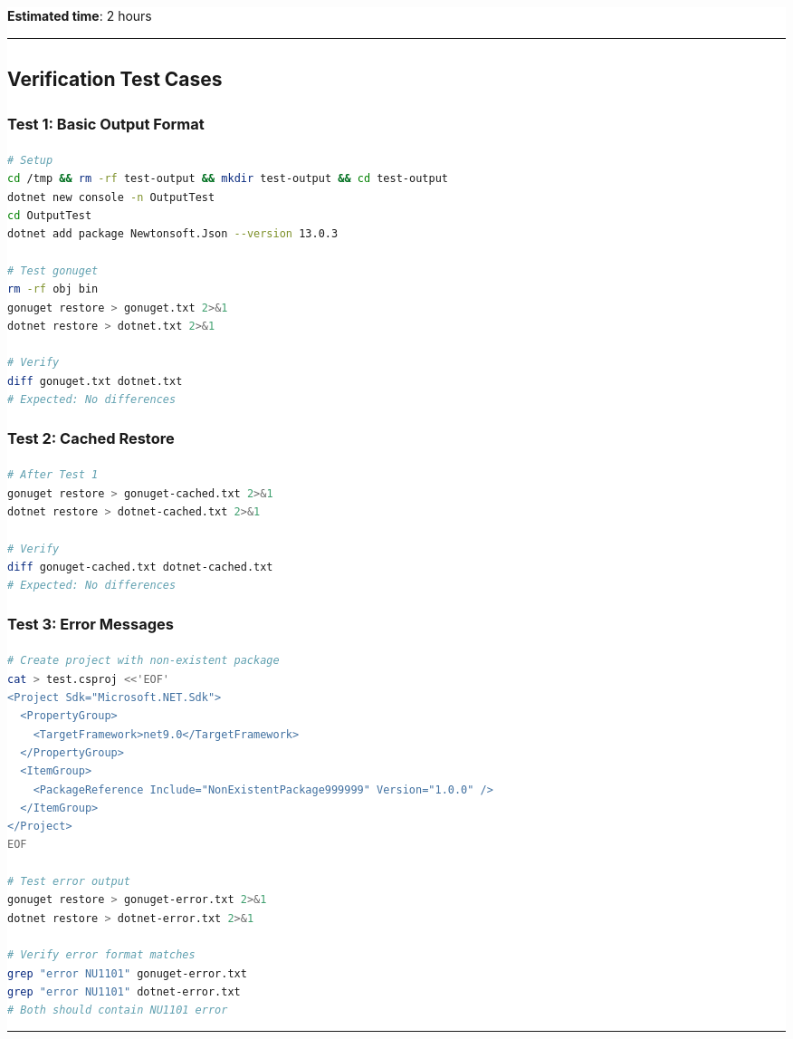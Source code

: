 **Estimated time**: 2 hours

---

## Verification Test Cases

### Test 1: Basic Output Format

```bash
# Setup
cd /tmp && rm -rf test-output && mkdir test-output && cd test-output
dotnet new console -n OutputTest
cd OutputTest
dotnet add package Newtonsoft.Json --version 13.0.3

# Test gonuget
rm -rf obj bin
gonuget restore > gonuget.txt 2>&1
dotnet restore > dotnet.txt 2>&1

# Verify
diff gonuget.txt dotnet.txt
# Expected: No differences
```

### Test 2: Cached Restore

```bash
# After Test 1
gonuget restore > gonuget-cached.txt 2>&1
dotnet restore > dotnet-cached.txt 2>&1

# Verify
diff gonuget-cached.txt dotnet-cached.txt
# Expected: No differences
```

### Test 3: Error Messages

```bash
# Create project with non-existent package
cat > test.csproj <<'EOF'
<Project Sdk="Microsoft.NET.Sdk">
  <PropertyGroup>
    <TargetFramework>net9.0</TargetFramework>
  </PropertyGroup>
  <ItemGroup>
    <PackageReference Include="NonExistentPackage999999" Version="1.0.0" />
  </ItemGroup>
</Project>
EOF

# Test error output
gonuget restore > gonuget-error.txt 2>&1
dotnet restore > dotnet-error.txt 2>&1

# Verify error format matches
grep "error NU1101" gonuget-error.txt
grep "error NU1101" dotnet-error.txt
# Both should contain NU1101 error
```

---
